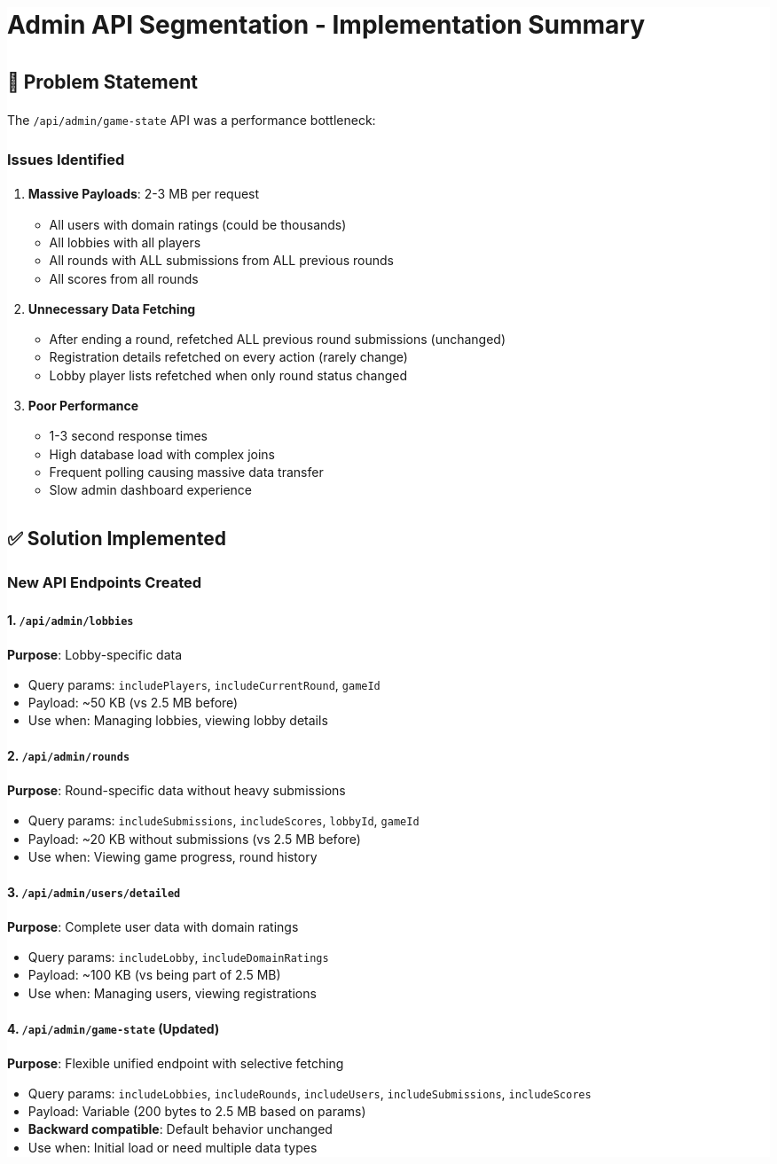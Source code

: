 # Admin API Segmentation - Implementation Summary

## 🎯 Problem Statement

The `/api/admin/game-state` API was a performance bottleneck:

### Issues Identified
1. **Massive Payloads**: 2-3 MB per request
   - All users with domain ratings (could be thousands)
   - All lobbies with all players
   - All rounds with ALL submissions from ALL previous rounds
   - All scores from all rounds

2. **Unnecessary Data Fetching**
   - After ending a round, refetched ALL previous round submissions (unchanged)
   - Registration details refetched on every action (rarely change)
   - Lobby player lists refetched when only round status changed

3. **Poor Performance**
   - 1-3 second response times
   - High database load with complex joins
   - Frequent polling causing massive data transfer
   - Slow admin dashboard experience

## ✅ Solution Implemented

### New API Endpoints Created

#### 1. `/api/admin/lobbies` 
**Purpose**: Lobby-specific data
- Query params: `includePlayers`, `includeCurrentRound`, `gameId`
- Payload: ~50 KB (vs 2.5 MB before)
- Use when: Managing lobbies, viewing lobby details

#### 2. `/api/admin/rounds`
**Purpose**: Round-specific data without heavy submissions
- Query params: `includeSubmissions`, `includeScores`, `lobbyId`, `gameId`
- Payload: ~20 KB without submissions (vs 2.5 MB before)
- Use when: Viewing game progress, round history

#### 3. `/api/admin/users/detailed`
**Purpose**: Complete user data with domain ratings
- Query params: `includeLobby`, `includeDomainRatings`
- Payload: ~100 KB (vs being part of 2.5 MB)
- Use when: Managing users, viewing registrations

#### 4. `/api/admin/game-state` (Updated)
**Purpose**: Flexible unified endpoint with selective fetching
- Query params: `includeLobbies`, `includeRounds`, `includeUsers`, `includeSubmissions`, `includeScores`
- Payload: Variable (200 bytes to 2.5 MB based on params)
- **Backward compatible**: Default behavior unchanged
- Use when: Initial load or need multiple data types
